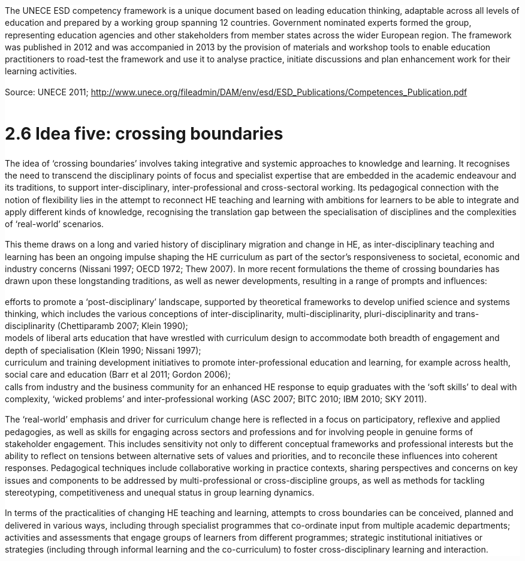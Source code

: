 The UNECE ESD competency framework is a unique document based on leading education thinking, adaptable across all levels of education and prepared by a working group spanning 12 countries. Government nominated experts formed the group, representing education agencies and other stakeholders from member states across the wider European region. The framework was published in 2012 and was accompanied in 2013 by the provision of materials and workshop tools to enable education practitioners to road-test the framework and use it to analyse practice, initiate discussions and plan enhancement work for their learning activities.

Source: UNECE 2011; http://www.unece.org/fileadmin/DAM/env/esd/ESD_Publications/Competences_Publication.pdf

# 2.6 Idea five: crossing boundaries

The idea of ‘crossing boundaries’ involves taking integrative and systemic approaches to knowledge and learning. It recognises the need to transcend the disciplinary points of focus and specialist expertise that are embedded in the academic endeavour and its traditions, to support inter-disciplinary, inter-professional and cross-sectoral working. Its pedagogical connection with the notion of flexibility lies in the attempt to reconnect HE teaching and learning with ambitions for learners to be able to integrate and apply different kinds of knowledge, recognising the translation gap between the specialisation of disciplines and the complexities of ‘real-world’ scenarios.

This theme draws on a long and varied history of disciplinary migration and change in HE, as inter-disciplinary teaching and learning has been an ongoing impulse shaping the HE curriculum as part of the sector’s responsiveness to societal, economic and industry concerns (Nissani 1997; OECD 1972; Thew 2007). In more recent formulations the theme of crossing boundaries has drawn upon these longstanding traditions, as well as newer developments, resulting in a range of prompts and influences:

efforts to promote a ‘post-disciplinary’ landscape, supported by theoretical frameworks to develop unified science and systems thinking, which includes the various conceptions of inter-disciplinarity, multi-disciplinarity, pluri-disciplinarity and trans-disciplinarity (Chettiparamb 2007; Klein 1990);   
models of liberal arts education that have wrestled with curriculum design to accommodate both breadth of engagement and depth of specialisation (Klein 1990; Nissani 1997);   
curriculum and training development initiatives to promote inter-professional education and learning, for example across health, social care and education (Barr et al 2011; Gordon 2006);   
calls from industry and the business community for an enhanced HE response to equip graduates with the ‘soft skills’ to deal with complexity, ‘wicked problems’ and inter-professional working (ASC 2007; BITC 2010; IBM 2010; SKY 2011).

The ‘real-world’ emphasis and driver for curriculum change here is reflected in a focus on participatory, reflexive and applied pedagogies, as well as skills for engaging across sectors and professions and for involving people in genuine forms of stakeholder engagement. This includes sensitivity not only to different conceptual frameworks and professional interests but the ability to reflect on tensions between alternative sets of values and priorities, and to reconcile these influences into coherent responses. Pedagogical techniques include collaborative working in practice contexts, sharing perspectives and concerns on key issues and components to be addressed by multi-professional or cross-discipline groups, as well as methods for tackling stereotyping, competitiveness and unequal status in group learning dynamics.

In terms of the practicalities of changing HE teaching and learning, attempts to cross boundaries can be conceived, planned and delivered in various ways, including through specialist programmes that co-ordinate input from multiple academic departments; activities and assessments that engage groups of learners from different programmes; strategic institutional initiatives or strategies (including through informal learning and the co-curriculum) to foster cross-disciplinary learning and interaction.
